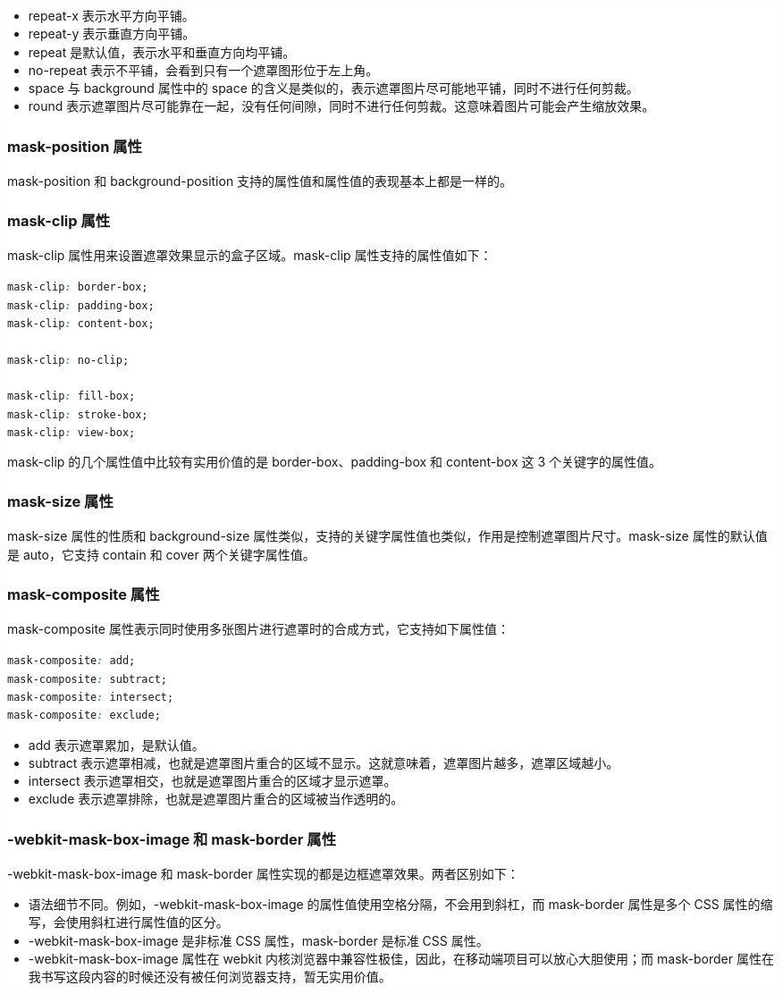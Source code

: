 - repeat-x 表示水平方向平铺。
- repeat-y 表示垂直方向平铺。
- repeat 是默认值，表示水平和垂直方向均平铺。
- no-repeat 表示不平铺，会看到只有一个遮罩图形位于左上角。
- space 与 background 属性中的 space 的含义是类似的，表示遮罩图片尽可能地平铺，同时不进行任何剪裁。
- round 表示遮罩图片尽可能靠在一起，没有任何间隙，同时不进行任何剪裁。这意味着图片可能会产生缩放效果。

### mask-position 属性

mask-position 和 background-position 支持的属性值和属性值的表现基本上都是一样的。

### mask-clip 属性

mask-clip 属性用来设置遮罩效果显示的盒子区域。mask-clip 属性支持的属性值如下：

```css
mask-clip: border-box;
mask-clip: padding-box;
mask-clip: content-box;

mask-clip: no-clip;

mask-clip: fill-box;
mask-clip: stroke-box;
mask-clip: view-box;
```

mask-clip 的几个属性值中比较有实用价值的是 border-box、padding-box 和 content-box 这 3 个关键字的属性值。

### mask-size 属性

mask-size 属性的性质和 background-size 属性类似，支持的关键字属性值也类似，作用是控制遮罩图片尺寸。mask-size 属性的默认值是 auto，它支持 contain 和 cover 两个关键字属性值。

### mask-composite 属性

mask-composite 属性表示同时使用多张图片进行遮罩时的合成方式，它支持如下属性值：

```css
mask-composite: add;
mask-composite: subtract;
mask-composite: intersect;
mask-composite: exclude;
```

- add 表示遮罩累加，是默认值。
- subtract 表示遮罩相减，也就是遮罩图片重合的区域不显示。这就意味着，遮罩图片越多，遮罩区域越小。
- intersect 表示遮罩相交，也就是遮罩图片重合的区域才显示遮罩。
- exclude 表示遮罩排除，也就是遮罩图片重合的区域被当作透明的。

### -webkit-mask-box-image 和 mask-border 属性

-webkit-mask-box-image 和 mask-border 属性实现的都是边框遮罩效果。两者区别如下：

- 语法细节不同。例如，-webkit-mask-box-image 的属性值使用空格分隔，不会用到斜杠，而 mask-border 属性是多个 CSS 属性的缩写，会使用斜杠进行属性值的区分。
- -webkit-mask-box-image 是非标准 CSS 属性，mask-border 是标准 CSS 属性。
- -webkit-mask-box-image 属性在 webkit 内核浏览器中兼容性极佳，因此，在移动端项目可以放心大胆使用；而 mask-border 属性在我书写这段内容的时候还没有被任何浏览器支持，暂无实用价值。
